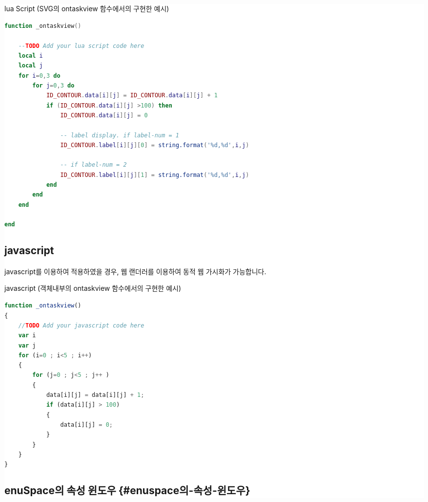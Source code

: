 lua Script \(SVG의 ontaskview 함수에서의 구현한 예시\)

```lua
function _ontaskview()

    --TODO Add your lua script code here
    local i
    local j
    for i=0,3 do 
        for j=0,3 do
            ID_CONTOUR.data[i][j] = ID_CONTOUR.data[i][j] + 1
            if (ID_CONTOUR.data[i][j] >100) then
                ID_CONTOUR.data[i][j] = 0

                -- label display. if label-num = 1
                ID_CONTOUR.label[i][j][0] = string.format('%d,%d',i,j)

                -- if label-num = 2
                ID_CONTOUR.label[i][j][1] = string.format('%d,%d',i,j)                  
            end
        end
    end

end
```

## javascript

javascript를 이용하여 적용하였을 경우, 웹 랜더러를 이용하여 동적 웹 가시화가 가능합니다.

javascript \(객체내부의 ontaskview 함수에서의 구현한 예시\)

```js
function _ontaskview()
{    
    //TODO Add your javascript code here
    var i
    var j
    for (i=0 ; i<5 ; i++)
    {
        for (j=0 ; j<5 ; j++ )
        {
            data[i][j] = data[i][j] + 1;
            if (data[i][j] > 100)
            {
                data[i][j] = 0;
            }
        }
    }
}
```

## enuSpace의 속성 윈도우 {#enuspace의-속성-윈도우}
